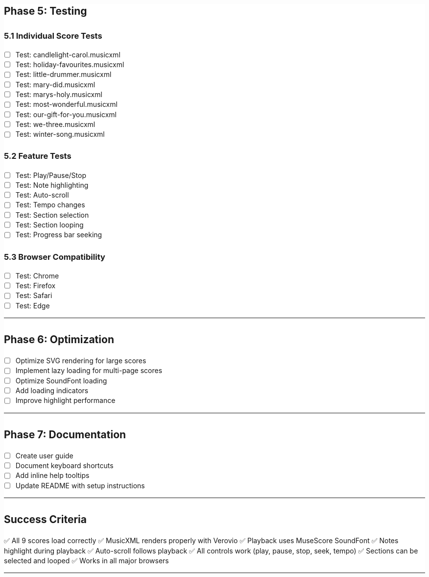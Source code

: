 
## Phase 5: Testing
### 5.1 Individual Score Tests
- [ ] Test: candlelight-carol.musicxml
- [ ] Test: holiday-favourites.musicxml
- [ ] Test: little-drummer.musicxml
- [ ] Test: mary-did.musicxml
- [ ] Test: marys-holy.musicxml
- [ ] Test: most-wonderful.musicxml
- [ ] Test: our-gift-for-you.musicxml
- [ ] Test: we-three.musicxml
- [ ] Test: winter-song.musicxml

### 5.2 Feature Tests
- [ ] Test: Play/Pause/Stop
- [ ] Test: Note highlighting
- [ ] Test: Auto-scroll
- [ ] Test: Tempo changes
- [ ] Test: Section selection
- [ ] Test: Section looping
- [ ] Test: Progress bar seeking

### 5.3 Browser Compatibility
- [ ] Test: Chrome
- [ ] Test: Firefox
- [ ] Test: Safari
- [ ] Test: Edge

---

## Phase 6: Optimization
- [ ] Optimize SVG rendering for large scores
- [ ] Implement lazy loading for multi-page scores
- [ ] Optimize SoundFont loading
- [ ] Add loading indicators
- [ ] Improve highlight performance

---

## Phase 7: Documentation
- [ ] Create user guide
- [ ] Document keyboard shortcuts
- [ ] Add inline help tooltips
- [ ] Update README with setup instructions

---

## Success Criteria
✅ All 9 scores load correctly
✅ MusicXML renders properly with Verovio
✅ Playback uses MuseScore SoundFont
✅ Notes highlight during playback
✅ Auto-scroll follows playback
✅ All controls work (play, pause, stop, seek, tempo)
✅ Sections can be selected and looped
✅ Works in all major browsers

---